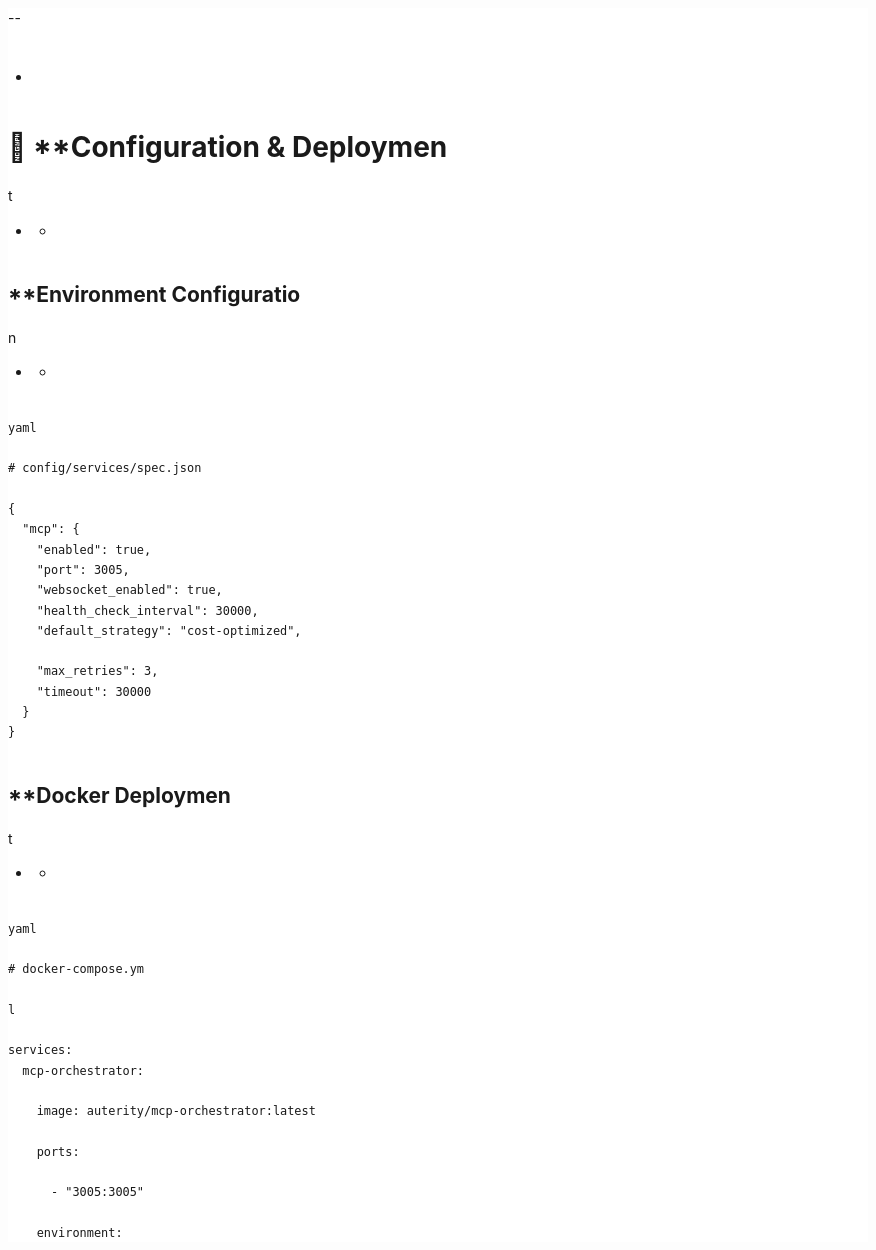 
--

- #

# 🔧 **Configuration & Deploymen

t

* *

#

## **Environment Configuratio

n

* *

```

yaml

# config/services/spec.json

{
  "mcp": {
    "enabled": true,
    "port": 3005,
    "websocket_enabled": true,
    "health_check_interval": 30000,
    "default_strategy": "cost-optimized",

    "max_retries": 3,
    "timeout": 30000
  }
}

```

#

## **Docker Deploymen

t

* *

```

yaml

# docker-compose.ym

l

services:
  mcp-orchestrator:

    image: auterity/mcp-orchestrator:latest

    ports:

      - "3005:3005"

    environment:

```